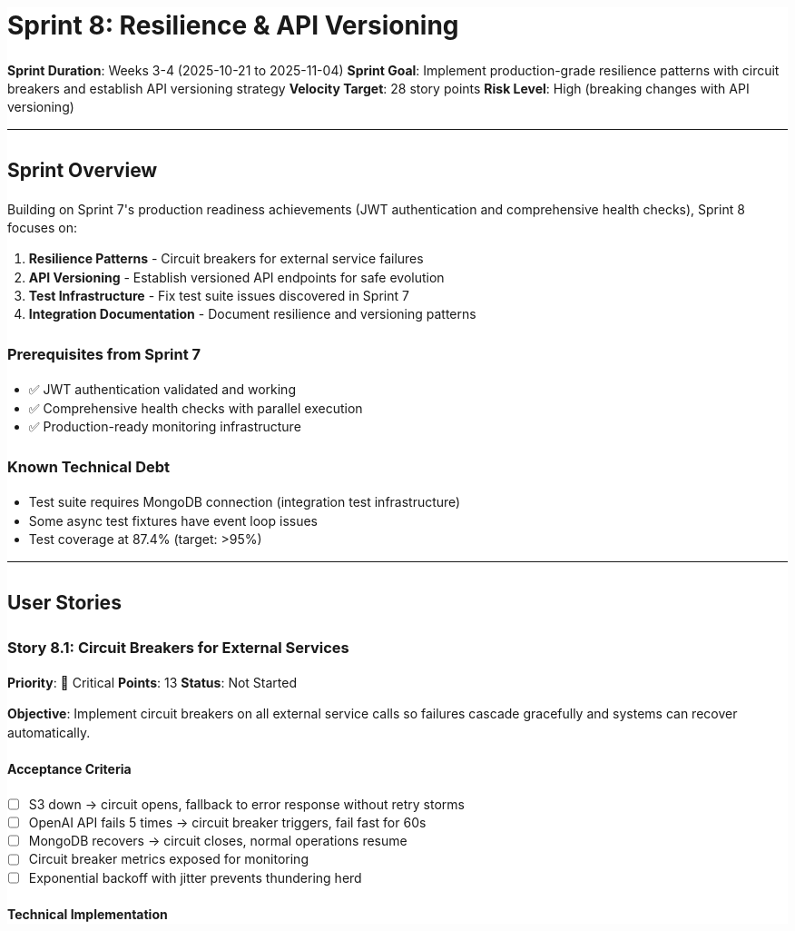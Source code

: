 # Sprint 8: Resilience & API Versioning

**Sprint Duration**: Weeks 3-4 (2025-10-21 to 2025-11-04)
**Sprint Goal**: Implement production-grade resilience patterns with circuit breakers and establish API versioning strategy
**Velocity Target**: 28 story points
**Risk Level**: High (breaking changes with API versioning)

---

## Sprint Overview

Building on Sprint 7's production readiness achievements (JWT authentication and comprehensive health checks), Sprint 8 focuses on:

1. **Resilience Patterns** - Circuit breakers for external service failures
2. **API Versioning** - Establish versioned API endpoints for safe evolution
3. **Test Infrastructure** - Fix test suite issues discovered in Sprint 7
4. **Integration Documentation** - Document resilience and versioning patterns

### Prerequisites from Sprint 7
- ✅ JWT authentication validated and working
- ✅ Comprehensive health checks with parallel execution
- ✅ Production-ready monitoring infrastructure

### Known Technical Debt
- Test suite requires MongoDB connection (integration test infrastructure)
- Some async test fixtures have event loop issues
- Test coverage at 87.4% (target: >95%)

---

## User Stories

### Story 8.1: Circuit Breakers for External Services
**Priority**: 🔴 Critical
**Points**: 13
**Status**: Not Started

**Objective**: Implement circuit breakers on all external service calls so failures cascade gracefully and systems can recover automatically.

#### Acceptance Criteria
- [ ] S3 down → circuit opens, fallback to error response without retry storms
- [ ] OpenAI API fails 5 times → circuit breaker triggers, fail fast for 60s
- [ ] MongoDB recovers → circuit closes, normal operations resume
- [ ] Circuit breaker metrics exposed for monitoring
- [ ] Exponential backoff with jitter prevents thundering herd

#### Technical Implementation
